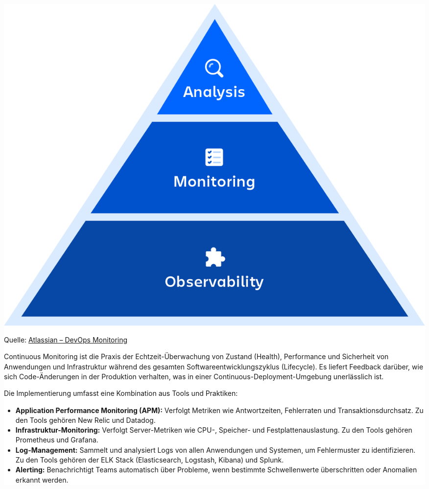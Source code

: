 ![Observability → Monitoring → Analysis (pyramid)](./assets/05-observability-monitoring-analysis-pyramid.png)

Quelle: [Atlassian – DevOps Monitoring](https://www.atlassian.com/devops/devops-tools/devops-monitoring)

Continuous Monitoring ist die Praxis der Echtzeit-Überwachung von Zustand (Health), Performance und Sicherheit von Anwendungen und Infrastruktur während des gesamten Softwareentwicklungszyklus (Lifecycle). Es liefert Feedback darüber, wie sich Code-Änderungen in der Produktion verhalten, was in einer Continuous-Deployment-Umgebung unerlässlich ist.

Die Implementierung umfasst eine Kombination aus Tools und Praktiken:

- **Application Performance Monitoring (APM):** Verfolgt Metriken wie Antwortzeiten, Fehlerraten und Transaktionsdurchsatz. Zu den Tools gehören New Relic und Datadog.
- **Infrastruktur-Monitoring:** Verfolgt Server-Metriken wie CPU-, Speicher- und Festplattenauslastung. Zu den Tools gehören Prometheus und Grafana.
- **Log-Management:** Sammelt und analysiert Logs von allen Anwendungen und Systemen, um Fehlermuster zu identifizieren. Zu den Tools gehören der ELK Stack (Elasticsearch, Logstash, Kibana) und Splunk.
- **Alerting:** Benachrichtigt Teams automatisch über Probleme, wenn bestimmte Schwellenwerte überschritten oder Anomalien erkannt werden.
